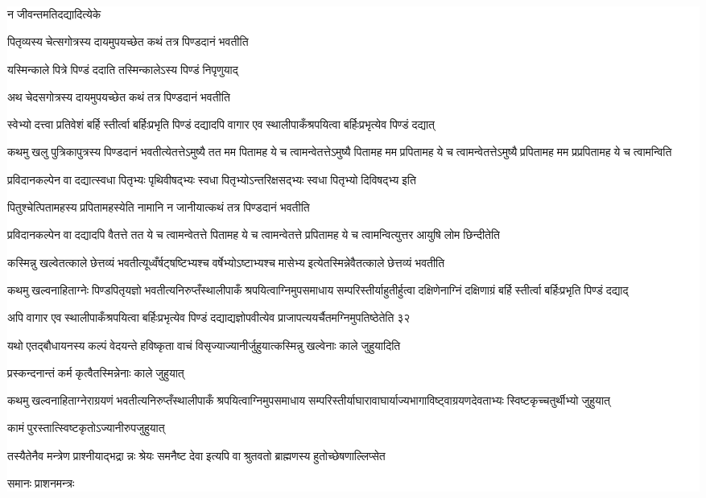 न जीवन्तमतिदद्यादित्येके

पितृव्यस्य चेत्सगोत्रस्य दायमुपयच्छेत कथं तत्र पिण्डदानं भवतीति

यस्मिन्काले पित्रे पिण्डं ददाति तस्मिन्कालेऽस्य पिण्डं निपृणुयाद्

अथ चेदसगोत्रस्य दायमुपयच्छेत कथं तत्र पिण्डदानं भवतीति

स्वेभ्यो दत्त्वा प्रतिवेशं बर्हि स्तीर्त्वा बर्हिःप्रभृति पिण्डं
दद्यादपि वागार एव स्थालीपाकँश्रपयित्वा बर्हिःप्रभृत्येव
पिण्डं दद्यात्

कथमु खलु पुत्रिकापुत्रस्य पिण्डदानं भवतीत्येतत्तेऽमुष्यै तत मम पितामह ये
च त्वामन्वेतत्तेऽमुष्यै पितामह मम प्रपितामह ये च त्वामन्वेतत्तेऽमुष्यै
प्रपितामह मम प्रप्रपितामह ये च त्वामन्विति

प्रविदानकल्पेन वा दद्यात्स्वधा पितृभ्यः पृथिवीषद्भ्यः स्वधा
पितृभ्योऽन्तरिक्षसद्भ्यः स्वधा पितृभ्यो
दिविषद्भ्य इति

पितुश्चेत्पितामहस्य प्रपितामहस्येति नामानि न जानीयात्कथं तत्र पिण्डदानं
भवतीति

प्रविदानकल्पेन वा दद्यादपि वैतत्ते तत ये च त्वामन्वेतत्ते पितामह ये च
त्वामन्वेतत्ते प्रपितामह ये च त्वामन्वित्युत्तर आयुषि लोम
छिन्दीतेति

कस्मिन्नु खल्वेतत्काले छेत्तव्यं भवतीत्यूध्वँर्षट्षष्टिभ्यश्च
वर्षेभ्योऽष्टाभ्यश्च मासेभ्य इत्येतस्मिन्नेवैतत्काले
छेत्तव्यं भवतीति

कथमु खल्वनाहिताग्नेः पिण्डपितृयज्ञो भवतीत्यनिरुप्तँस्थालीपाकँ
श्रपयित्वाग्निमुपसमाधाय सम्परिस्तीर्याहुतीर्हुत्वा
दक्षिणेनाग्निं दक्षिणाग्रं बर्हि स्तीर्त्वा बर्हिःप्रभृति पिण्डं
दद्याद्

अपि वागार एव स्थालीपाकँश्रपयित्वा बर्हिःप्रभृत्येव पिण्डं
दद्याद्यज्ञोपवीत्येव
प्राजापत्ययर्चैतमग्निमुपतिष्ठेतेति
३२

 

यथो एतद्बौधायनस्य कल्पं वेदयन्ते हविष्कृता वाचं
विसृज्याज्यानीर्जुहुयात्कस्मिन्नु
खल्वेनाः काले जुहुयादिति

प्रस्कन्दनान्तं कर्म कृत्वैतस्मिन्नेनाः काले जुहुयात्

कथमु खल्वनाहिताग्नेराग्रयणं भवतीत्यनिरुप्तँस्थालीपाकँ
श्रपयित्वाग्निमुपसमाधाय
सम्परिस्तीर्याघारावाघार्याज्यभागाविष्ट्वाग्रयणदेवताभ्यः
स्विष्टकृच्चतुर्थीभ्यो जुहुयात्

कामं पुरस्तात्स्विष्टकृतोऽज्यानीरुपजुहुयात्

तस्यैतेनैव मन्त्रेण प्राश्नीयाद्भद्रा न्नः श्रेयः समनैष्ट देवा इत्यपि वा
श्रुतवतो ब्राह्मणस्य हुतोच्छेषणाल्लिप्सेत

समानः प्राशनमन्त्रः
